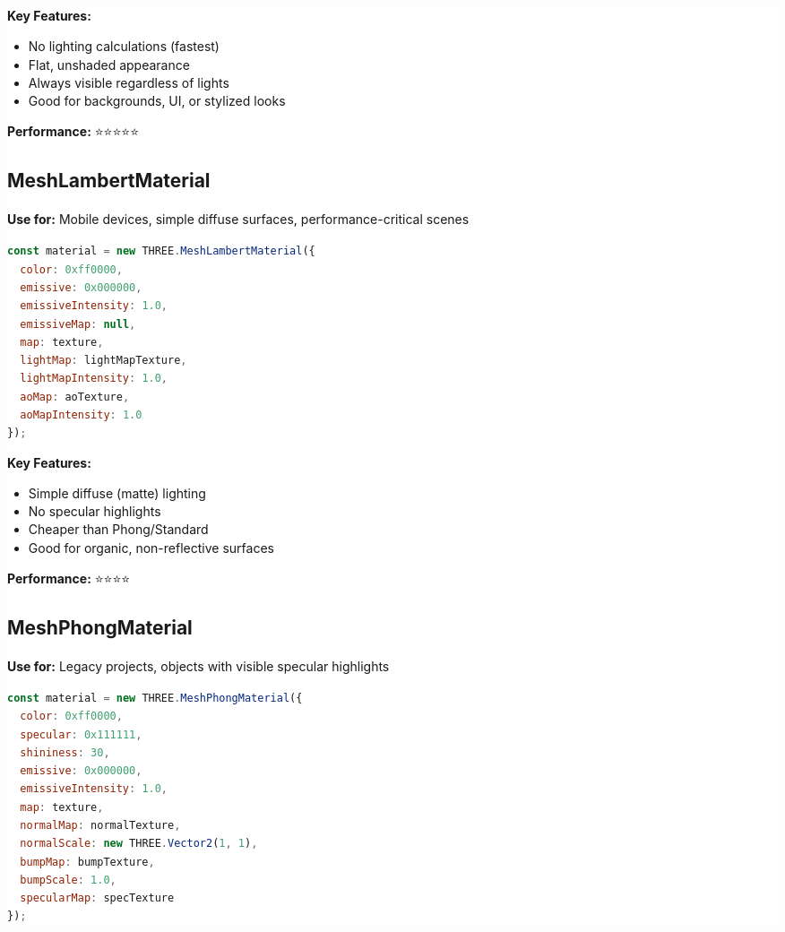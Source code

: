**Key Features:**
- No lighting calculations (fastest)
- Flat, unshaded appearance
- Always visible regardless of lights
- Good for backgrounds, UI, or stylized looks

**Performance:** ⭐⭐⭐⭐⭐

## MeshLambertMaterial

**Use for:** Mobile devices, simple diffuse surfaces, performance-critical scenes

```javascript
const material = new THREE.MeshLambertMaterial({
  color: 0xff0000,
  emissive: 0x000000,
  emissiveIntensity: 1.0,
  emissiveMap: null,
  map: texture,
  lightMap: lightMapTexture,
  lightMapIntensity: 1.0,
  aoMap: aoTexture,
  aoMapIntensity: 1.0
});
```

**Key Features:**
- Simple diffuse (matte) lighting
- No specular highlights
- Cheaper than Phong/Standard
- Good for organic, non-reflective surfaces

**Performance:** ⭐⭐⭐⭐

## MeshPhongMaterial

**Use for:** Legacy projects, objects with visible specular highlights

```javascript
const material = new THREE.MeshPhongMaterial({
  color: 0xff0000,
  specular: 0x111111,
  shininess: 30,
  emissive: 0x000000,
  emissiveIntensity: 1.0,
  map: texture,
  normalMap: normalTexture,
  normalScale: new THREE.Vector2(1, 1),
  bumpMap: bumpTexture,
  bumpScale: 1.0,
  specularMap: specTexture
});
```
